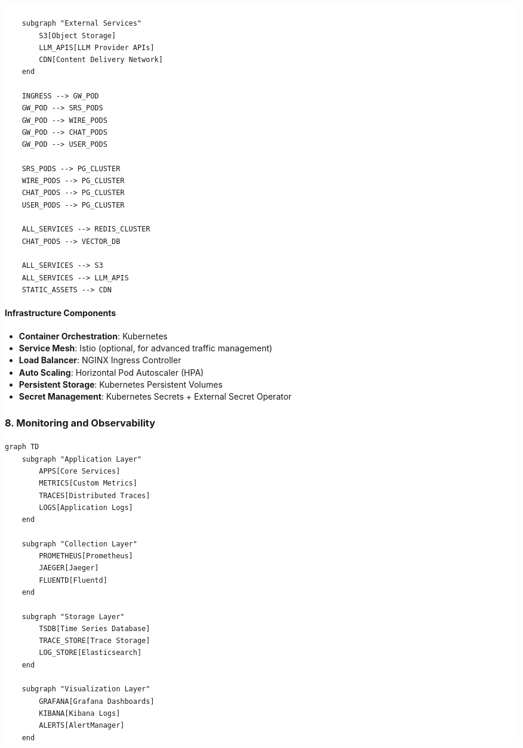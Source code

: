```mermaid

    subgraph "External Services"
        S3[Object Storage]
        LLM_APIS[LLM Provider APIs]
        CDN[Content Delivery Network]
    end

    INGRESS --> GW_POD
    GW_POD --> SRS_PODS
    GW_POD --> WIRE_PODS
    GW_POD --> CHAT_PODS
    GW_POD --> USER_PODS

    SRS_PODS --> PG_CLUSTER
    WIRE_PODS --> PG_CLUSTER
    CHAT_PODS --> PG_CLUSTER
    USER_PODS --> PG_CLUSTER

    ALL_SERVICES --> REDIS_CLUSTER
    CHAT_PODS --> VECTOR_DB

    ALL_SERVICES --> S3
    ALL_SERVICES --> LLM_APIS
    STATIC_ASSETS --> CDN
```

#### Infrastructure Components

- **Container Orchestration**: Kubernetes
- **Service Mesh**: Istio (optional, for advanced traffic management)
- **Load Balancer**: NGINX Ingress Controller
- **Auto Scaling**: Horizontal Pod Autoscaler (HPA)
- **Persistent Storage**: Kubernetes Persistent Volumes
- **Secret Management**: Kubernetes Secrets + External Secret Operator

### 8. Monitoring and Observability

```mermaid
graph TD
    subgraph "Application Layer"
        APPS[Core Services]
        METRICS[Custom Metrics]
        TRACES[Distributed Traces]
        LOGS[Application Logs]
    end

    subgraph "Collection Layer"
        PROMETHEUS[Prometheus]
        JAEGER[Jaeger]
        FLUENTD[Fluentd]
    end

    subgraph "Storage Layer"
        TSDB[Time Series Database]
        TRACE_STORE[Trace Storage]
        LOG_STORE[Elasticsearch]
    end

    subgraph "Visualization Layer"
        GRAFANA[Grafana Dashboards]
        KIBANA[Kibana Logs]
        ALERTS[AlertManager]
    end

```